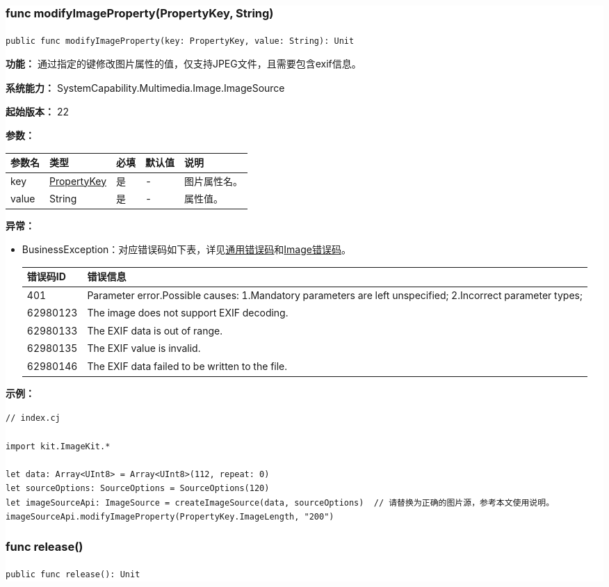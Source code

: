 ### func modifyImageProperty(PropertyKey, String)

```cangjie
public func modifyImageProperty(key: PropertyKey, value: String): Unit
```

**功能：** 通过指定的键修改图片属性的值，仅支持JPEG文件，且需要包含exif信息。

**系统能力：** SystemCapability.Multimedia.Image.ImageSource

**起始版本：** 22

**参数：**

|参数名|类型|必填|默认值|说明|
|:---|:---|:---|:---|:---|
|key|[PropertyKey](#enum-propertykey)|是|-|图片属性名。|
|value|String|是|-|属性值。|

**异常：**

- BusinessException：对应错误码如下表，详见[通用错误码](../../errorcodes/cj-errorcode-universal.md)和[Image错误码](../../errorcodes/cj-errorcode-image.md)。

  | 错误码ID | 错误信息 |
  | :---- | :--- |
  | 401 | Parameter error.Possible causes: 1.Mandatory parameters are left unspecified; 2.Incorrect parameter types; |
  | 62980123 | The image does not support EXIF decoding. |
  | 62980133 | The EXIF data is out of range. |
  | 62980135 | The EXIF value is invalid. |
  | 62980146 | The EXIF data failed to be written to the file. |

**示例：**




```cangjie
// index.cj

import kit.ImageKit.*

let data: Array<UInt8> = Array<UInt8>(112, repeat: 0)
let sourceOptions: SourceOptions = SourceOptions(120)
let imageSourceApi: ImageSource = createImageSource(data, sourceOptions)  // 请替换为正确的图片源，参考本文使用说明。
imageSourceApi.modifyImageProperty(PropertyKey.ImageLength, "200")
```

### func release()

```cangjie
public func release(): Unit
```
